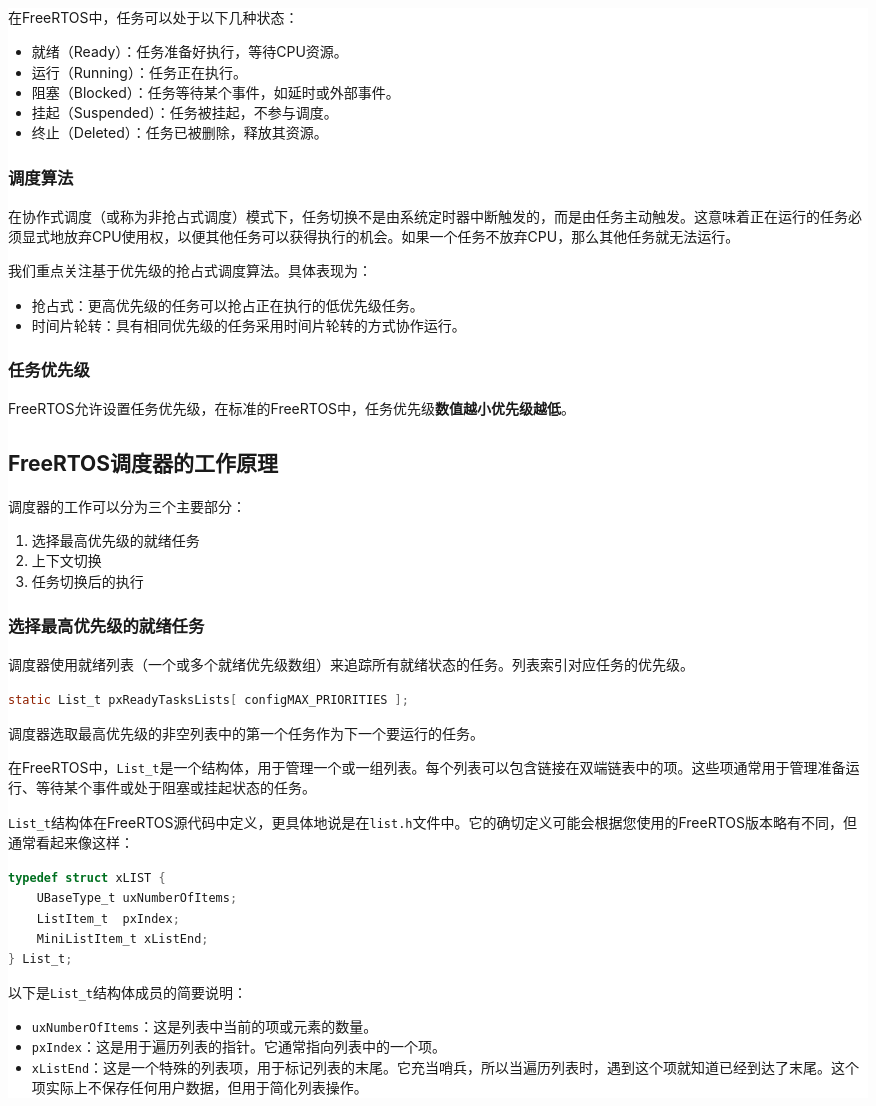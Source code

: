 在FreeRTOS中，任务可以处于以下几种状态：

- 就绪（Ready）：任务准备好执行，等待CPU资源。
- 运行（Running）：任务正在执行。
- 阻塞（Blocked）：任务等待某个事件，如延时或外部事件。
- 挂起（Suspended）：任务被挂起，不参与调度。
- 终止（Deleted）：任务已被删除，释放其资源。

### 调度算法

在协作式调度（或称为非抢占式调度）模式下，任务切换不是由系统定时器中断触发的，而是由任务主动触发。这意味着正在运行的任务必须显式地放弃CPU使用权，以便其他任务可以获得执行的机会。如果一个任务不放弃CPU，那么其他任务就无法运行。

我们重点关注基于优先级的抢占式调度算法。具体表现为：

- 抢占式：更高优先级的任务可以抢占正在执行的低优先级任务。
- 时间片轮转：具有相同优先级的任务采用时间片轮转的方式协作运行。

### 任务优先级

FreeRTOS允许设置任务优先级，在标准的FreeRTOS中，任务优先级**数值越小优先级越低**。

## FreeRTOS调度器的工作原理

调度器的工作可以分为三个主要部分：

1. 选择最高优先级的就绪任务
2. 上下文切换
3. 任务切换后的执行

### 选择最高优先级的就绪任务

调度器使用就绪列表（一个或多个就绪优先级数组）来追踪所有就绪状态的任务。列表索引对应任务的优先级。

```c
static List_t pxReadyTasksLists[ configMAX_PRIORITIES ];
```

调度器选取最高优先级的非空列表中的第一个任务作为下一个要运行的任务。

在FreeRTOS中，`List_t`是一个结构体，用于管理一个或一组列表。每个列表可以包含链接在双端链表中的项。这些项通常用于管理准备运行、等待某个事件或处于阻塞或挂起状态的任务。

`List_t`结构体在FreeRTOS源代码中定义，更具体地说是在`list.h`文件中。它的确切定义可能会根据您使用的FreeRTOS版本略有不同，但通常看起来像这样：

```c
typedef struct xLIST {
    UBaseType_t uxNumberOfItems;
    ListItem_t  pxIndex;
    MiniListItem_t xListEnd;
} List_t;
```

以下是`List_t`结构体成员的简要说明：

- `uxNumberOfItems`：这是列表中当前的项或元素的数量。
- `pxIndex`：这是用于遍历列表的指针。它通常指向列表中的一个项。
- `xListEnd`：这是一个特殊的列表项，用于标记列表的末尾。它充当哨兵，所以当遍历列表时，遇到这个项就知道已经到达了末尾。这个项实际上不保存任何用户数据，但用于简化列表操作。
